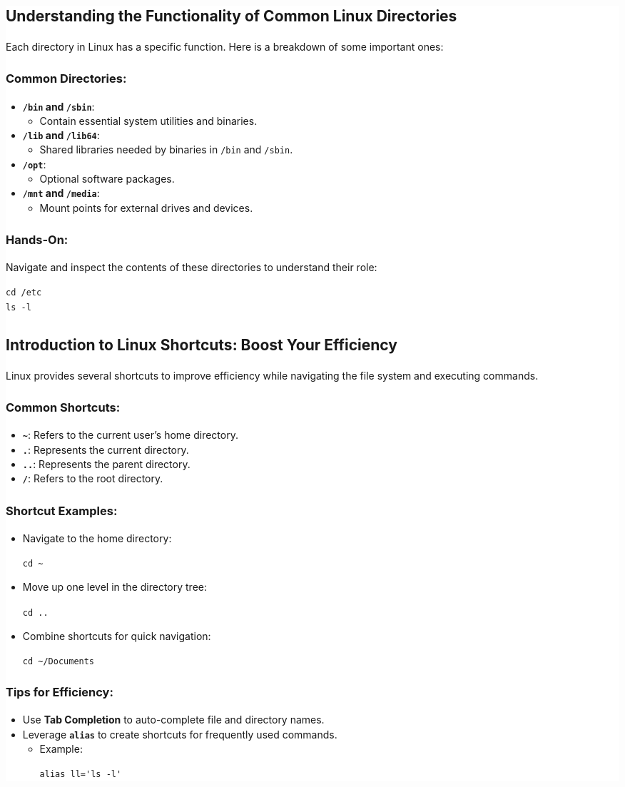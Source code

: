 ## Understanding the Functionality of Common Linux Directories
Each directory in Linux has a specific function. Here is a breakdown of some important ones:

### Common Directories:
- **`/bin` and `/sbin`**:
  - Contain essential system utilities and binaries.
- **`/lib` and `/lib64`**:
  - Shared libraries needed by binaries in `/bin` and `/sbin`.
- **`/opt`**:
  - Optional software packages.
- **`/mnt` and `/media`**:
  - Mount points for external drives and devices.

### Hands-On:
Navigate and inspect the contents of these directories to understand their role:
```
cd /etc
ls -l
```

## Introduction to Linux Shortcuts: Boost Your Efficiency
Linux provides several shortcuts to improve efficiency while navigating the file system and executing commands.

### Common Shortcuts:
- **`~`**: Refers to the current user’s home directory.
- **`.`**: Represents the current directory.
- **`..`**: Represents the parent directory.
- **`/`**: Refers to the root directory.

### Shortcut Examples:
- Navigate to the home directory:
  ```
  cd ~
  ```
- Move up one level in the directory tree:
  ```
  cd ..
  ```
- Combine shortcuts for quick navigation:
  ```
  cd ~/Documents
  ```

### Tips for Efficiency:
- Use **Tab Completion** to auto-complete file and directory names.
- Leverage **`alias`** to create shortcuts for frequently used commands.
  - Example:
    ```
    alias ll='ls -l'
    ```
